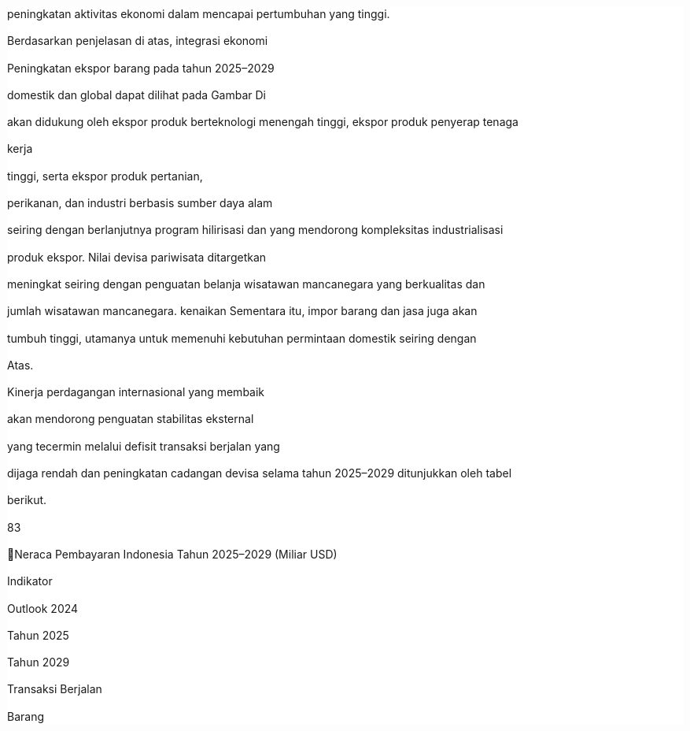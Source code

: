 peningkatan aktivitas ekonomi dalam mencapai
pertumbuhan yang tinggi.

Berdasarkan penjelasan di atas, integrasi ekonomi

Peningkatan ekspor barang pada tahun 2025–2029

domestik dan global dapat dilihat pada Gambar Di

akan didukung oleh ekspor produk berteknologi
menengah tinggi, ekspor produk penyerap tenaga

kerja

tinggi, serta ekspor produk pertanian,

perikanan, dan industri berbasis sumber daya alam

seiring dengan berlanjutnya program hilirisasi dan
yang mendorong kompleksitas
industrialisasi

produk ekspor. Nilai devisa pariwisata ditargetkan

meningkat seiring dengan penguatan belanja
wisatawan mancanegara yang berkualitas dan

jumlah wisatawan mancanegara.
kenaikan
Sementara itu, impor barang dan jasa juga akan

tumbuh
tinggi, utamanya untuk memenuhi
kebutuhan permintaan domestik seiring dengan

Atas.

Kinerja perdagangan internasional yang membaik

akan mendorong penguatan stabilitas eksternal

yang tecermin melalui defisit transaksi berjalan yang

dijaga rendah dan peningkatan cadangan devisa
selama tahun 2025–2029 ditunjukkan oleh tabel

berikut.

83

Neraca Pembayaran Indonesia Tahun 2025–2029 (Miliar USD)

Indikator

Outlook 2024

Tahun 2025

Tahun 2029

Transaksi Berjalan

Barang
